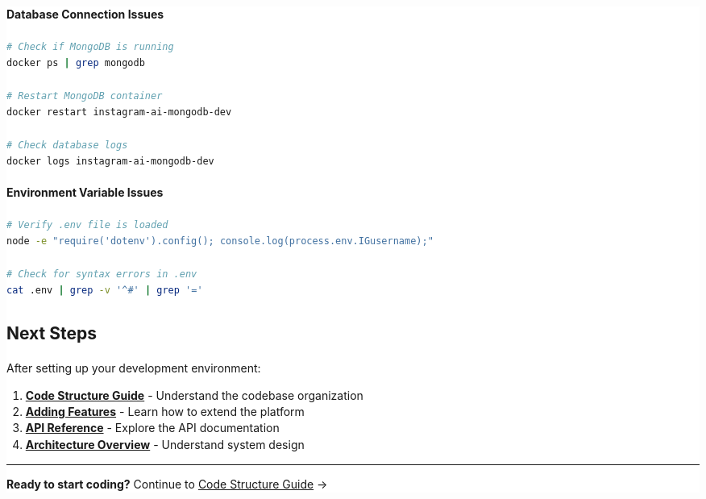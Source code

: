 #### Database Connection Issues
```bash
# Check if MongoDB is running
docker ps | grep mongodb

# Restart MongoDB container
docker restart instagram-ai-mongodb-dev

# Check database logs
docker logs instagram-ai-mongodb-dev
```

#### Environment Variable Issues
```bash
# Verify .env file is loaded
node -e "require('dotenv').config(); console.log(process.env.IGusername);"

# Check for syntax errors in .env
cat .env | grep -v '^#' | grep '='
```

## Next Steps

After setting up your development environment:

1. **[Code Structure Guide](code-structure.md)** - Understand the codebase organization
2. **[Adding Features](adding-features.md)** - Learn how to extend the platform
3. **[API Reference](../api/core.md)** - Explore the API documentation
4. **[Architecture Overview](../architecture/overview.md)** - Understand system design

---

**Ready to start coding?** Continue to [Code Structure Guide](code-structure.md) →
